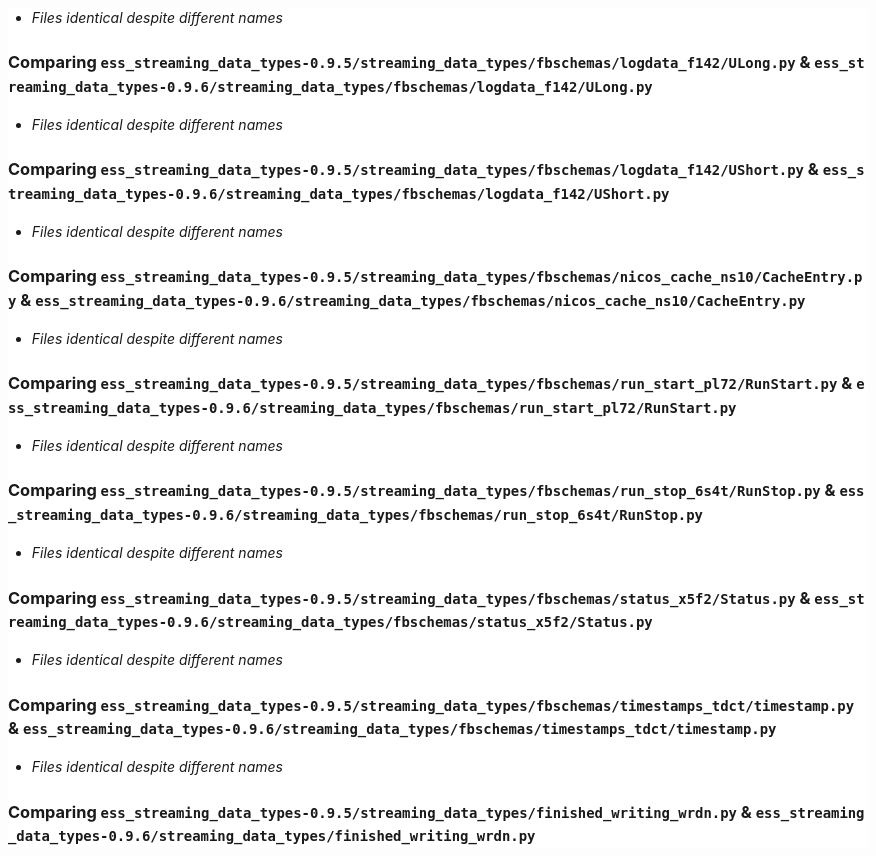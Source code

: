  * *Files identical despite different names*

### Comparing `ess_streaming_data_types-0.9.5/streaming_data_types/fbschemas/logdata_f142/ULong.py` & `ess_streaming_data_types-0.9.6/streaming_data_types/fbschemas/logdata_f142/ULong.py`

 * *Files identical despite different names*

### Comparing `ess_streaming_data_types-0.9.5/streaming_data_types/fbschemas/logdata_f142/UShort.py` & `ess_streaming_data_types-0.9.6/streaming_data_types/fbschemas/logdata_f142/UShort.py`

 * *Files identical despite different names*

### Comparing `ess_streaming_data_types-0.9.5/streaming_data_types/fbschemas/nicos_cache_ns10/CacheEntry.py` & `ess_streaming_data_types-0.9.6/streaming_data_types/fbschemas/nicos_cache_ns10/CacheEntry.py`

 * *Files identical despite different names*

### Comparing `ess_streaming_data_types-0.9.5/streaming_data_types/fbschemas/run_start_pl72/RunStart.py` & `ess_streaming_data_types-0.9.6/streaming_data_types/fbschemas/run_start_pl72/RunStart.py`

 * *Files identical despite different names*

### Comparing `ess_streaming_data_types-0.9.5/streaming_data_types/fbschemas/run_stop_6s4t/RunStop.py` & `ess_streaming_data_types-0.9.6/streaming_data_types/fbschemas/run_stop_6s4t/RunStop.py`

 * *Files identical despite different names*

### Comparing `ess_streaming_data_types-0.9.5/streaming_data_types/fbschemas/status_x5f2/Status.py` & `ess_streaming_data_types-0.9.6/streaming_data_types/fbschemas/status_x5f2/Status.py`

 * *Files identical despite different names*

### Comparing `ess_streaming_data_types-0.9.5/streaming_data_types/fbschemas/timestamps_tdct/timestamp.py` & `ess_streaming_data_types-0.9.6/streaming_data_types/fbschemas/timestamps_tdct/timestamp.py`

 * *Files identical despite different names*

### Comparing `ess_streaming_data_types-0.9.5/streaming_data_types/finished_writing_wrdn.py` & `ess_streaming_data_types-0.9.6/streaming_data_types/finished_writing_wrdn.py`
